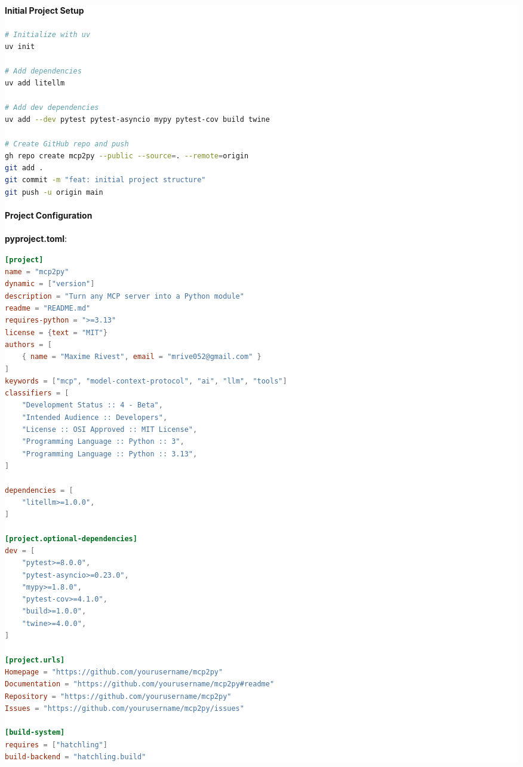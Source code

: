 #### Initial Project Setup
```bash
# Initialize with uv
uv init

# Add dependencies
uv add litellm

# Add dev dependencies
uv add --dev pytest pytest-asyncio mypy pytest-cov build twine

# Create GitHub repo and push
gh repo create mcp2py --public --source=. --remote=origin
git add .
git commit -m "feat: initial project structure"
git push -u origin main
```

#### Project Configuration

**pyproject.toml**:
```toml
[project]
name = "mcp2py"
dynamic = ["version"]
description = "Turn any MCP server into a Python module"
readme = "README.md"
requires-python = ">=3.13"
license = {text = "MIT"}
authors = [
    { name = "Maxime Rivest", email = "mrive052@gmail.com" }
]
keywords = ["mcp", "model-context-protocol", "ai", "llm", "tools"]
classifiers = [
    "Development Status :: 4 - Beta",
    "Intended Audience :: Developers",
    "License :: OSI Approved :: MIT License",
    "Programming Language :: Python :: 3",
    "Programming Language :: Python :: 3.13",
]

dependencies = [
    "litellm>=1.0.0",
]

[project.optional-dependencies]
dev = [
    "pytest>=8.0.0",
    "pytest-asyncio>=0.23.0",
    "mypy>=1.8.0",
    "pytest-cov>=4.1.0",
    "build>=1.0.0",
    "twine>=4.0.0",
]

[project.urls]
Homepage = "https://github.com/yourusername/mcp2py"
Documentation = "https://github.com/yourusername/mcp2py#readme"
Repository = "https://github.com/yourusername/mcp2py"
Issues = "https://github.com/yourusername/mcp2py/issues"

[build-system]
requires = ["hatchling"]
build-backend = "hatchling.build"
```